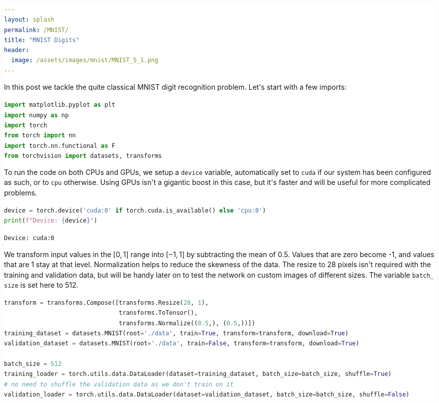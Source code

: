 ```yaml
---
layout: splash
permalink: /MNIST/
title: "MNIST Digits"
header:
  image: /assets/images/mnist/MNIST_5_1.png
---
```


In this post we tackle the quite classical MNIST digit recognition problem. Let's start with a few imports:

```python
import matplotlib.pyplot as plt
import numpy as np
import torch
from torch import nn
import torch.nn.functional as F
from torchvision import datasets, transforms
```

To run the code on both CPUs and GPUs, we setup a `device` variable, automatically set to `cuda` if our system has been configured as such, or to `cpu` otherwise. Using GPUs isn't a gigantic boost in this case, but it's faster and will be useful for more complicated problems.

```python
device = torch.device('cuda:0' if torch.cuda.is_available() else 'cpu:0')
print(f"Device: {device}")
```

    Device: cuda:0
    

We transform input values in the $[0, 1]$ range into $[-1, 1]$ by subtracting the mean of $0.5$. Values that are zero become -1, and values that are 1 stay at that level. Normalization helps to reduce the skewness of the data. The resize to 28 pixels isn't required with the training and validation data, but will be handy later on to test the network on custom images of different sizes. The variable `batch_size` is set here to 512.


```python
transform = transforms.Compose([transforms.Resize(28, 1),
                                transforms.ToTensor(),
                                transforms.Normalize((0.5,), (0.5,))])
training_dataset = datasets.MNIST(root='./data', train=True, transform=transform, download=True)
validation_dataset = datasets.MNIST(root='./data', train=False, transform=transform, download=True)

batch_size = 512
training_loader = torch.utils.data.DataLoader(dataset=training_dataset, batch_size=batch_size, shuffle=True)
# no need to shuffle the validation data as we don't train on it
validation_loader = torch.utils.data.DataLoader(dataset=validation_dataset, batch_size=batch_size, shuffle=False)
```

